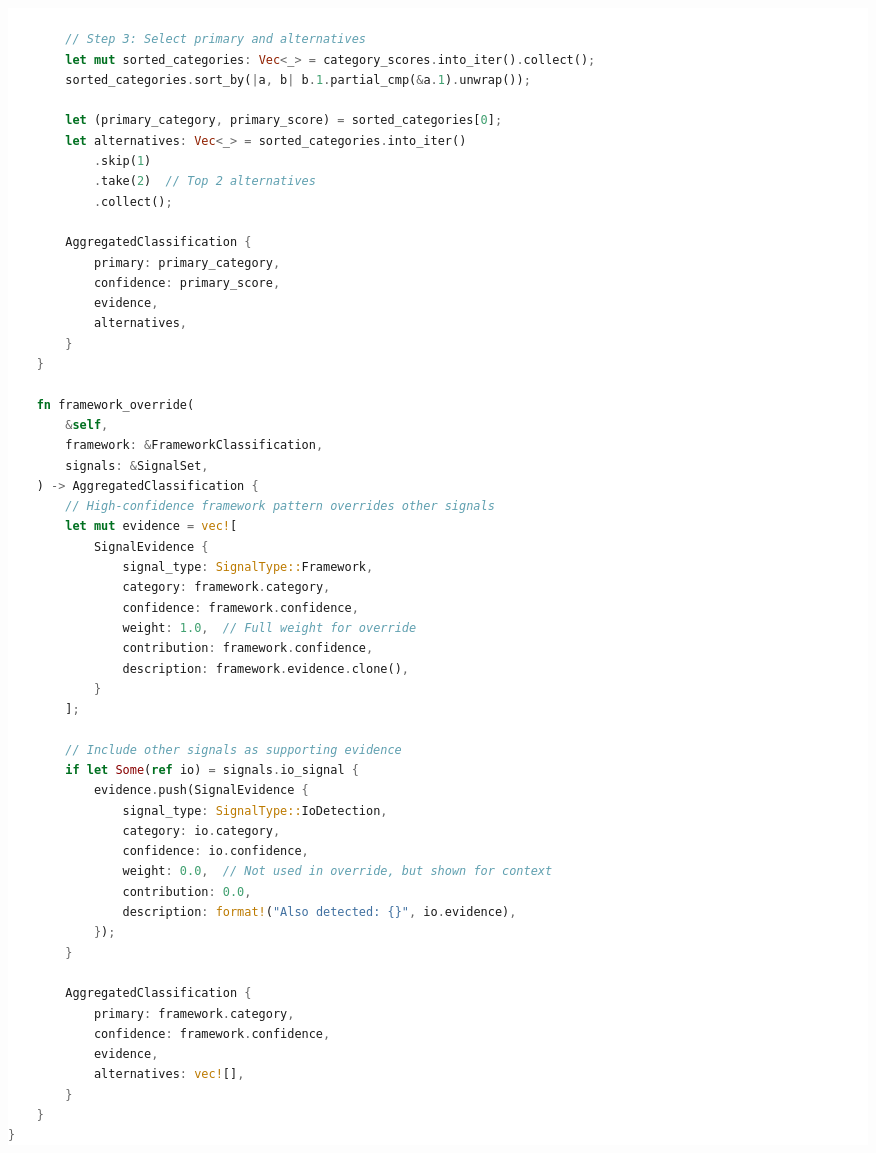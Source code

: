 ```rust

        // Step 3: Select primary and alternatives
        let mut sorted_categories: Vec<_> = category_scores.into_iter().collect();
        sorted_categories.sort_by(|a, b| b.1.partial_cmp(&a.1).unwrap());

        let (primary_category, primary_score) = sorted_categories[0];
        let alternatives: Vec<_> = sorted_categories.into_iter()
            .skip(1)
            .take(2)  // Top 2 alternatives
            .collect();

        AggregatedClassification {
            primary: primary_category,
            confidence: primary_score,
            evidence,
            alternatives,
        }
    }

    fn framework_override(
        &self,
        framework: &FrameworkClassification,
        signals: &SignalSet,
    ) -> AggregatedClassification {
        // High-confidence framework pattern overrides other signals
        let mut evidence = vec![
            SignalEvidence {
                signal_type: SignalType::Framework,
                category: framework.category,
                confidence: framework.confidence,
                weight: 1.0,  // Full weight for override
                contribution: framework.confidence,
                description: framework.evidence.clone(),
            }
        ];

        // Include other signals as supporting evidence
        if let Some(ref io) = signals.io_signal {
            evidence.push(SignalEvidence {
                signal_type: SignalType::IoDetection,
                category: io.category,
                confidence: io.confidence,
                weight: 0.0,  // Not used in override, but shown for context
                contribution: 0.0,
                description: format!("Also detected: {}", io.evidence),
            });
        }

        AggregatedClassification {
            primary: framework.category,
            confidence: framework.confidence,
            evidence,
            alternatives: vec![],
        }
    }
}
```
